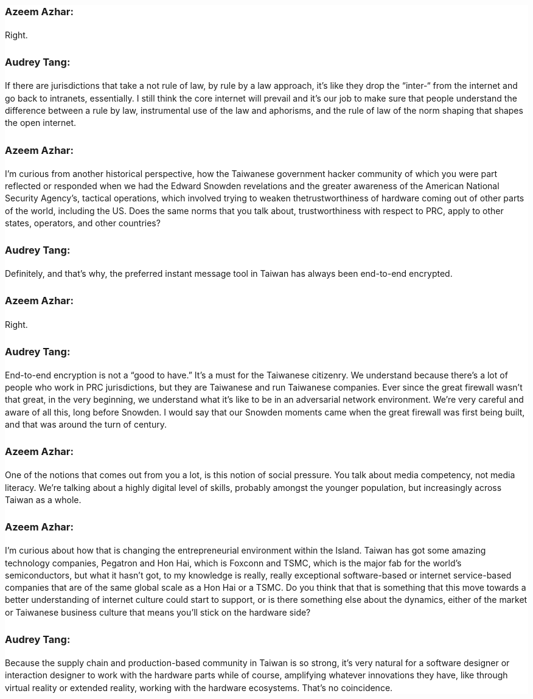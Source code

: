 ### Azeem Azhar:
Right.

### Audrey Tang:
If there are jurisdictions that take a not rule of law, by rule by a law approach, it’s like they drop the “inter-“ from the internet and go back to intranets, essentially. I still think the core internet will prevail and it’s our job to make sure that people understand the difference between a rule by law, instrumental use of the law and aphorisms, and the rule of law of the norm shaping that shapes the open internet.

### Azeem Azhar:
I’m curious from another historical perspective, how the Taiwanese government hacker community of which you were part reflected or responded when we had the Edward Snowden revelations and the greater awareness of the American National Security Agency’s, tactical operations, which involved trying to weaken thetrustworthiness of hardware coming out of other parts of the world, including the US. Does the same norms that you talk about, trustworthiness with respect to PRC, apply to other states, operators, and other countries?

### Audrey Tang:
Definitely, and that’s why, the preferred instant message tool in Taiwan has always been end-to-end encrypted.

### Azeem Azhar:
Right.

### Audrey Tang:
End-to-end encryption is not a “good to have.” It’s a must for the Taiwanese citizenry. We understand because there’s a lot of people who work in PRC jurisdictions, but they are Taiwanese and run Taiwanese companies. Ever since the great firewall wasn’t that great, in the very beginning, we understand what it’s like to be in an adversarial network environment. We’re very careful and aware of all this, long before Snowden. I would say that our Snowden moments came when the great firewall was first being built, and that was around the turn of century.

### Azeem Azhar:
One of the notions that comes out from you a lot, is this notion of social pressure. You talk about media competency, not media literacy. We’re talking about a highly digital level of skills, probably amongst the younger population, but increasingly across Taiwan as a whole.

### Azeem Azhar:
I’m curious about how that is changing the entrepreneurial environment within the Island. Taiwan has got some amazing technology companies, Pegatron and Hon Hai, which is Foxconn and TSMC, which is the major fab for the world’s semiconductors, but what it hasn’t got, to my knowledge is really, really exceptional software-based or internet service-based companies that are of the same global scale as a Hon Hai or a TSMC. Do you think that that is something that this move towards a better understanding of internet culture could start to support, or is there something else about the dynamics, either of the market or Taiwanese business culture that means you’ll stick on the hardware side?

### Audrey Tang:
Because the supply chain and production-based community in Taiwan is so strong, it’s very natural for a software designer or interaction designer to work with the hardware parts while of course, amplifying whatever innovations they have, like through virtual reality or extended reality, working with the hardware ecosystems. That’s no coincidence.
